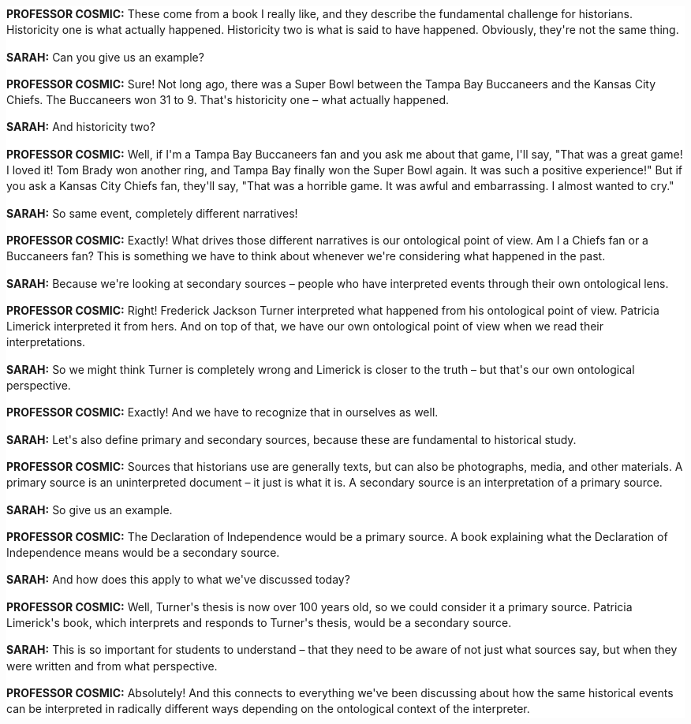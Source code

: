 **PROFESSOR COSMIC:** These come from a book I really like, and they describe the fundamental challenge for historians. Historicity one is what actually happened. Historicity two is what is said to have happened. Obviously, they're not the same thing.

**SARAH:** Can you give us an example?

**PROFESSOR COSMIC:** Sure! Not long ago, there was a Super Bowl between the Tampa Bay Buccaneers and the Kansas City Chiefs. The Buccaneers won 31 to 9. That's historicity one – what actually happened.

**SARAH:** And historicity two?

**PROFESSOR COSMIC:** Well, if I'm a Tampa Bay Buccaneers fan and you ask me about that game, I'll say, "That was a great game! I loved it! Tom Brady won another ring, and Tampa Bay finally won the Super Bowl again. It was such a positive experience!" But if you ask a Kansas City Chiefs fan, they'll say, "That was a horrible game. It was awful and embarrassing. I almost wanted to cry."

**SARAH:** So same event, completely different narratives!

**PROFESSOR COSMIC:** Exactly! What drives those different narratives is our ontological point of view. Am I a Chiefs fan or a Buccaneers fan? This is something we have to think about whenever we're considering what happened in the past.

**SARAH:** Because we're looking at secondary sources – people who have interpreted events through their own ontological lens.

**PROFESSOR COSMIC:** Right! Frederick Jackson Turner interpreted what happened from his ontological point of view. Patricia Limerick interpreted it from hers. And on top of that, we have our own ontological point of view when we read their interpretations.

**SARAH:** So we might think Turner is completely wrong and Limerick is closer to the truth – but that's our own ontological perspective.

**PROFESSOR COSMIC:** Exactly! And we have to recognize that in ourselves as well.

**SARAH:** Let's also define primary and secondary sources, because these are fundamental to historical study.

**PROFESSOR COSMIC:** Sources that historians use are generally texts, but can also be photographs, media, and other materials. A primary source is an uninterpreted document – it just is what it is. A secondary source is an interpretation of a primary source.

**SARAH:** So give us an example.

**PROFESSOR COSMIC:** The Declaration of Independence would be a primary source. A book explaining what the Declaration of Independence means would be a secondary source.

**SARAH:** And how does this apply to what we've discussed today?

**PROFESSOR COSMIC:** Well, Turner's thesis is now over 100 years old, so we could consider it a primary source. Patricia Limerick's book, which interprets and responds to Turner's thesis, would be a secondary source.

**SARAH:** This is so important for students to understand – that they need to be aware of not just what sources say, but when they were written and from what perspective.

**PROFESSOR COSMIC:** Absolutely! And this connects to everything we've been discussing about how the same historical events can be interpreted in radically different ways depending on the ontological context of the interpreter.
